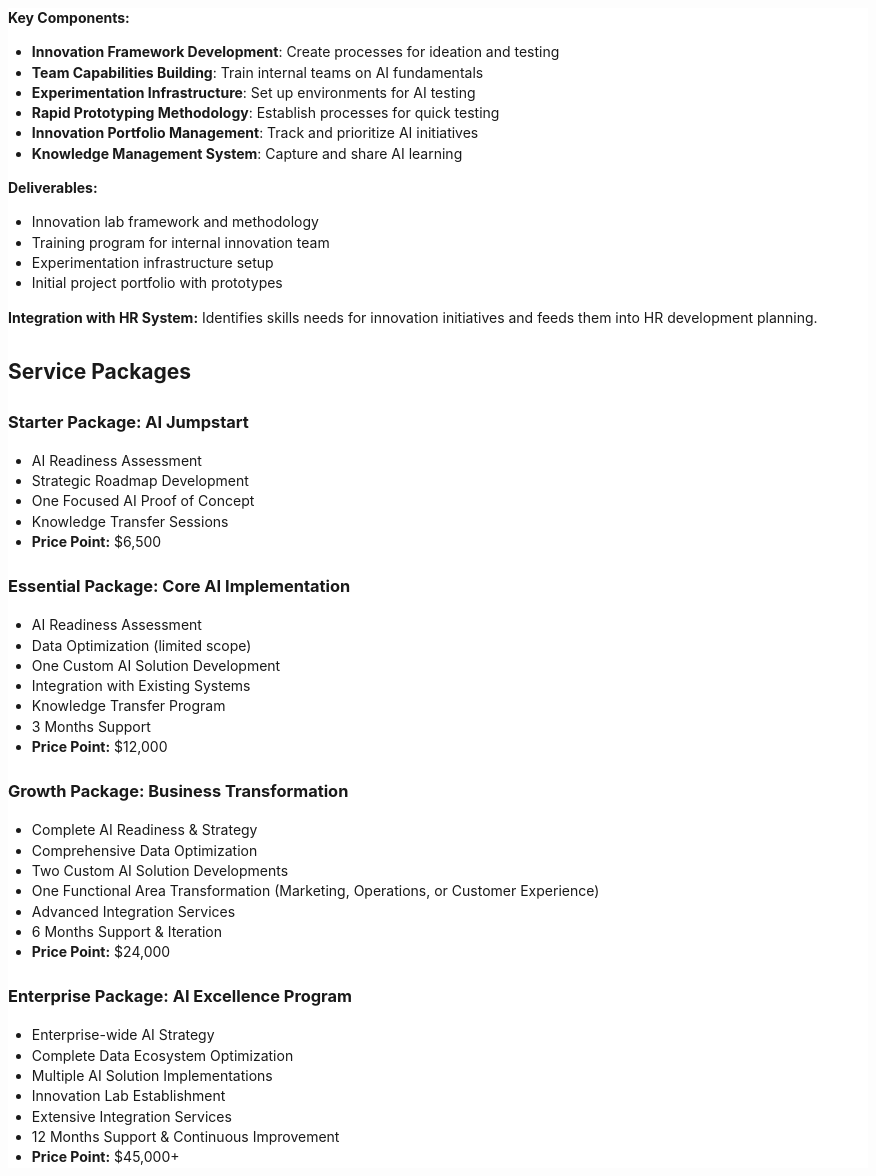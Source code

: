 **Key Components:**
- **Innovation Framework Development**: Create processes for ideation and testing
- **Team Capabilities Building**: Train internal teams on AI fundamentals
- **Experimentation Infrastructure**: Set up environments for AI testing
- **Rapid Prototyping Methodology**: Establish processes for quick testing
- **Innovation Portfolio Management**: Track and prioritize AI initiatives
- **Knowledge Management System**: Capture and share AI learning

**Deliverables:**
- Innovation lab framework and methodology
- Training program for internal innovation team
- Experimentation infrastructure setup
- Initial project portfolio with prototypes

**Integration with HR System:**
Identifies skills needs for innovation initiatives and feeds them into HR development planning.

## Service Packages

### Starter Package: AI Jumpstart
- AI Readiness Assessment
- Strategic Roadmap Development
- One Focused AI Proof of Concept
- Knowledge Transfer Sessions
- **Price Point:** $6,500

### Essential Package: Core AI Implementation
- AI Readiness Assessment
- Data Optimization (limited scope)
- One Custom AI Solution Development
- Integration with Existing Systems
- Knowledge Transfer Program
- 3 Months Support
- **Price Point:** $12,000

### Growth Package: Business Transformation
- Complete AI Readiness & Strategy
- Comprehensive Data Optimization
- Two Custom AI Solution Developments
- One Functional Area Transformation (Marketing, Operations, or Customer Experience)
- Advanced Integration Services
- 6 Months Support & Iteration
- **Price Point:** $24,000

### Enterprise Package: AI Excellence Program
- Enterprise-wide AI Strategy
- Complete Data Ecosystem Optimization
- Multiple AI Solution Implementations
- Innovation Lab Establishment
- Extensive Integration Services
- 12 Months Support & Continuous Improvement
- **Price Point:** $45,000+
